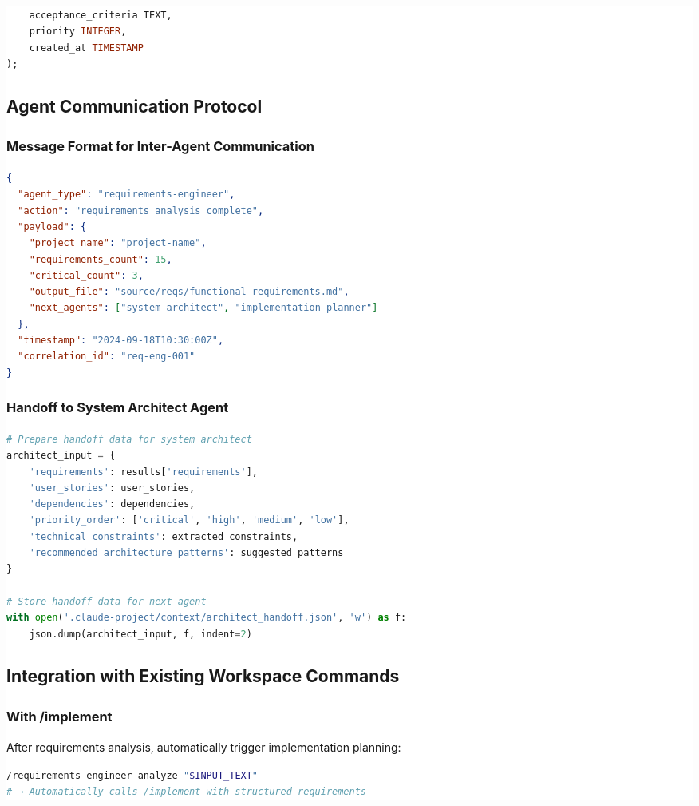 ```sql
    acceptance_criteria TEXT,
    priority INTEGER,
    created_at TIMESTAMP
);
```

## Agent Communication Protocol

### Message Format for Inter-Agent Communication
```json
{
  "agent_type": "requirements-engineer",
  "action": "requirements_analysis_complete",
  "payload": {
    "project_name": "project-name",
    "requirements_count": 15,
    "critical_count": 3,
    "output_file": "source/reqs/functional-requirements.md",
    "next_agents": ["system-architect", "implementation-planner"]
  },
  "timestamp": "2024-09-18T10:30:00Z",
  "correlation_id": "req-eng-001"
}
```

### Handoff to System Architect Agent
```python
# Prepare handoff data for system architect
architect_input = {
    'requirements': results['requirements'],
    'user_stories': user_stories,
    'dependencies': dependencies,
    'priority_order': ['critical', 'high', 'medium', 'low'],
    'technical_constraints': extracted_constraints,
    'recommended_architecture_patterns': suggested_patterns
}

# Store handoff data for next agent
with open('.claude-project/context/architect_handoff.json', 'w') as f:
    json.dump(architect_input, f, indent=2)
```

## Integration with Existing Workspace Commands

### With /implement
After requirements analysis, automatically trigger implementation planning:
```bash
/requirements-engineer analyze "$INPUT_TEXT"
# → Automatically calls /implement with structured requirements
```
